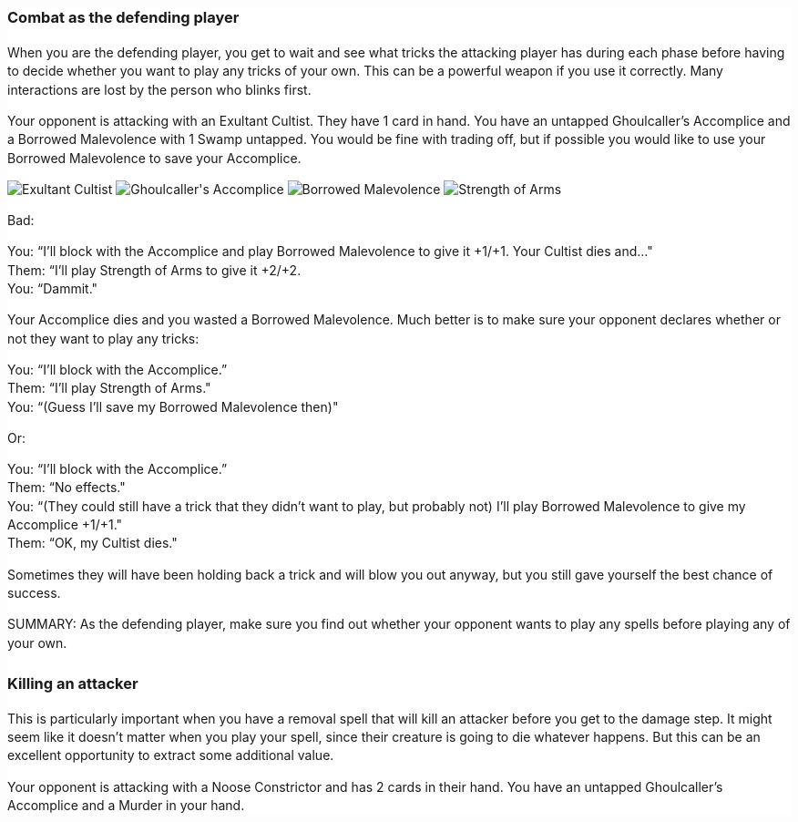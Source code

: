 ### Combat as the defending player

When you are the defending player, you get to wait and see what tricks the attacking player has during each phase before having to decide whether you want to play any tricks of your own. This can be a powerful weapon if you use it correctly. Many interactions are lost by the person who blinks first.

Your opponent is attacking with an Exultant Cultist. They have 1 card in hand. You have an untapped Ghoulcaller’s Accomplice and a Borrowed Malevolence with 1 Swamp untapped. You would be fine with trading off, but if possible you would like to use your Borrowed Malevolence to save your Accomplice.

![Exultant Cultist](https://cloud.githubusercontent.com/assets/1565857/18232182/0f74d392-727f-11e6-8273-3be8e44c31ef.png)
![Ghoulcaller's Accomplice](https://cloud.githubusercontent.com/assets/1565857/18232183/109f819a-727f-11e6-8458-96e7a83f22f2.png)
![Borrowed Malevolence](https://cloud.githubusercontent.com/assets/1565857/18232184/12479b9a-727f-11e6-9fe8-7e5cfe969237.png)
![Strength of Arms](https://cloud.githubusercontent.com/assets/1565857/18232185/13a668d6-727f-11e6-80c0-ab60920d7668.png)

Bad:

You: “I’ll block with the Accomplice and play Borrowed Malevolence to give it +1/+1. Your Cultist dies and…"<br/>
Them: “I’ll play Strength of Arms to give it +2/+2.<br/>
You: “Dammit."

Your Accomplice dies and you wasted a Borrowed Malevolence. Much better is to make sure your opponent declares whether or not they want to play any tricks:

You: “I’ll block with the Accomplice.” <pause><br/>
Them: “I’ll play Strength of Arms."<br/>
You: “(Guess I’ll save my Borrowed Malevolence then)"

Or:

You: “I’ll block with the Accomplice.” <pause><br/>
Them: “No effects."<br/>
You: “(They could still have a trick that they didn’t want to play, but probably not) I’ll play Borrowed Malevolence to give my Accomplice +1/+1."<br/>
Them: “OK, my Cultist dies."

Sometimes they will have been holding back a trick and will blow you out anyway, but you still gave yourself the best chance of success.

SUMMARY: As the defending player, make sure you find out whether your opponent wants to play any spells before playing any of your own.

### Killing an attacker

This is particularly important when you have a removal spell that will kill an attacker before you get to the damage step. It might seem like it doesn’t matter when you play your spell, since their creature is going to die whatever happens. But this can be an excellent opportunity to extract some additional value.

Your opponent is attacking with a Noose Constrictor and has 2 cards in their hand. You have an untapped Ghoulcaller’s Accomplice and a Murder in your hand.

